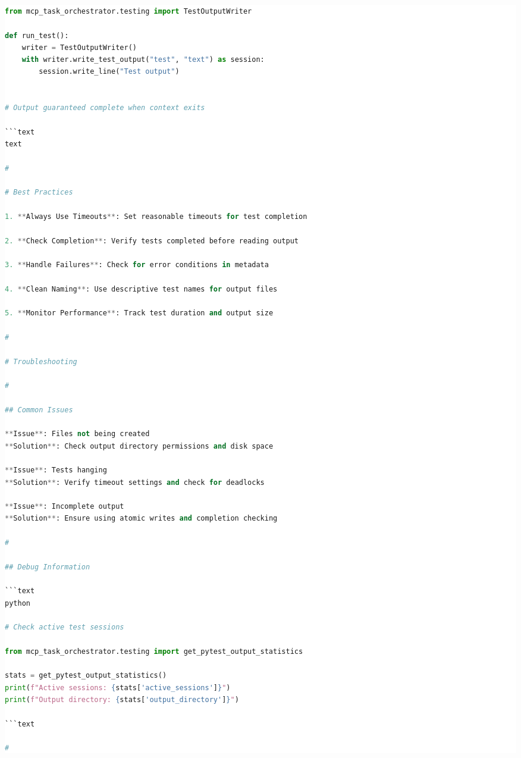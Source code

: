 ```python
from mcp_task_orchestrator.testing import TestOutputWriter

def run_test():
    writer = TestOutputWriter()
    with writer.write_test_output("test", "text") as session:
        session.write_line("Test output")
        

# Output guaranteed complete when context exits

```text
text

#

# Best Practices

1. **Always Use Timeouts**: Set reasonable timeouts for test completion

2. **Check Completion**: Verify tests completed before reading output

3. **Handle Failures**: Check for error conditions in metadata

4. **Clean Naming**: Use descriptive test names for output files

5. **Monitor Performance**: Track test duration and output size

#

# Troubleshooting

#

## Common Issues

**Issue**: Files not being created
**Solution**: Check output directory permissions and disk space

**Issue**: Tests hanging
**Solution**: Verify timeout settings and check for deadlocks

**Issue**: Incomplete output
**Solution**: Ensure using atomic writes and completion checking

#

## Debug Information

```text
python

# Check active test sessions

from mcp_task_orchestrator.testing import get_pytest_output_statistics

stats = get_pytest_output_statistics()
print(f"Active sessions: {stats['active_sessions']}")
print(f"Output directory: {stats['output_directory']}")

```text

#

```